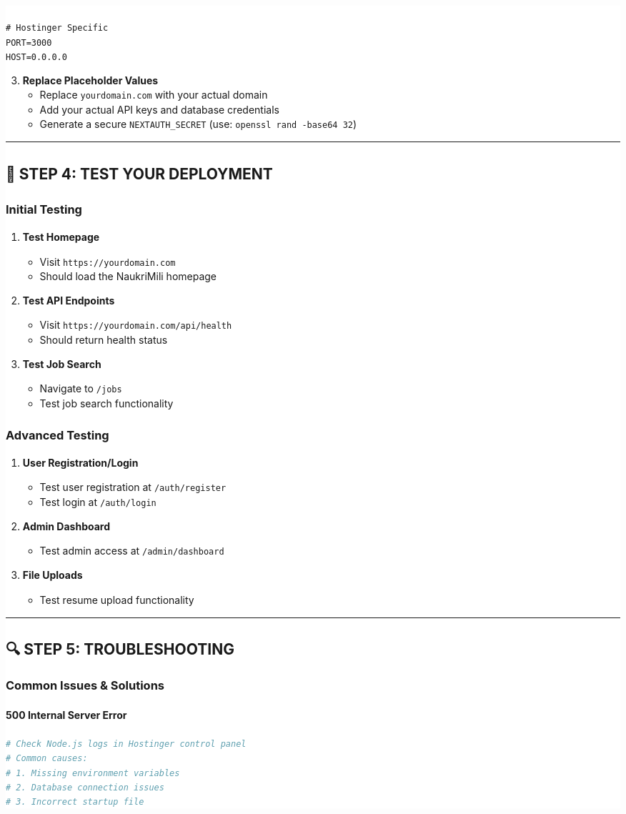    ```env

   # Hostinger Specific
   PORT=3000
   HOST=0.0.0.0
   ```

3. **Replace Placeholder Values**
   - Replace `yourdomain.com` with your actual domain
   - Add your actual API keys and database credentials
   - Generate a secure `NEXTAUTH_SECRET` (use: `openssl rand -base64 32`)

---

## 🧪 **STEP 4: TEST YOUR DEPLOYMENT**

### **Initial Testing**

1. **Test Homepage**
   - Visit `https://yourdomain.com`
   - Should load the NaukriMili homepage

2. **Test API Endpoints**
   - Visit `https://yourdomain.com/api/health`
   - Should return health status

3. **Test Job Search**
   - Navigate to `/jobs`
   - Test job search functionality

### **Advanced Testing**

1. **User Registration/Login**
   - Test user registration at `/auth/register`
   - Test login at `/auth/login`

2. **Admin Dashboard**
   - Test admin access at `/admin/dashboard`

3. **File Uploads**
   - Test resume upload functionality

---

## 🔍 **STEP 5: TROUBLESHOOTING**

### **Common Issues & Solutions**

#### **500 Internal Server Error**
```bash
# Check Node.js logs in Hostinger control panel
# Common causes:
# 1. Missing environment variables
# 2. Database connection issues
# 3. Incorrect startup file
```
